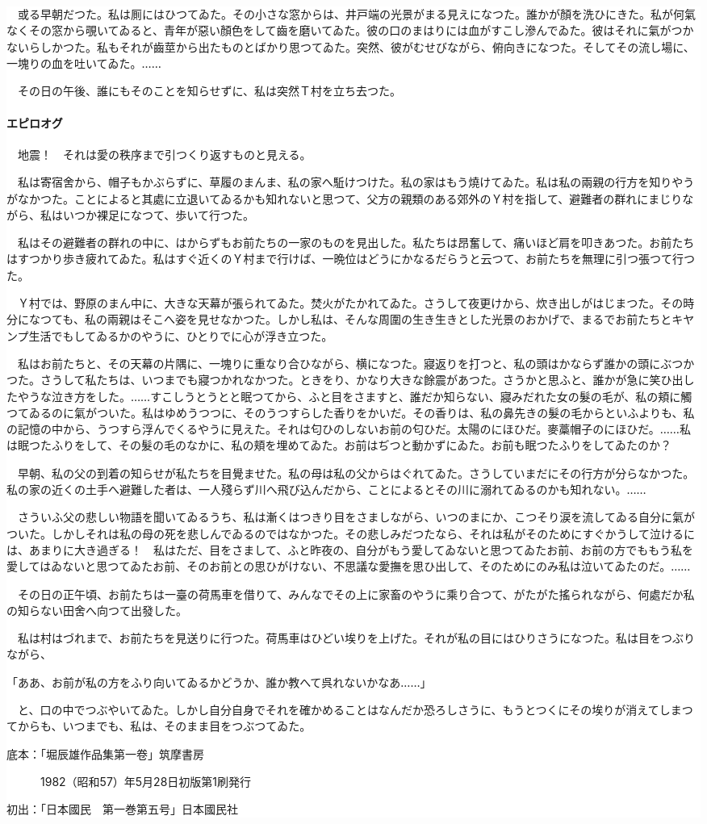 

　或る早朝だつた。私は厠にはひつてゐた。その小さな窓からは、井戸端の光景がまる見えになつた。誰かが顏を洗ひにきた。私が何氣なくその窓から覗いてゐると、青年が惡い顏色をして齒を磨いてゐた。彼の口のまはりには血がすこし滲んでゐた。彼はそれに氣がつかないらしかつた。私もそれが齒莖から出たものとばかり思つてゐた。突然、彼がむせびながら、俯向きになつた。そしてその流し場に、一塊りの血を吐いてゐた。……



　その日の午後、誰にもそのことを知らせずに、私は突然Ｔ村を立ち去つた。





#### エピロオグ






　地震！　それは愛の秩序まで引つくり返すものと見える。

　私は寄宿舍から、帽子もかぶらずに、草履のまんま、私の家へ駈けつけた。私の家はもう燒けてゐた。私は私の兩親の行方を知りやうがなかつた。ことによると其處に立退いてゐるかも知れないと思つて、父方の親類のある郊外のＹ村を指して、避難者の群れにまじりながら、私はいつか裸足になつて、歩いて行つた。

　私はその避難者の群れの中に、はからずもお前たちの一家のものを見出した。私たちは昂奮して、痛いほど肩を叩きあつた。お前たちはすつかり歩き疲れてゐた。私はすぐ近くのＹ村まで行けば、一晩位はどうにかなるだらうと云つて、お前たちを無理に引つ張つて行つた。

　Ｙ村では、野原のまん中に、大きな天幕が張られてゐた。焚火がたかれてゐた。さうして夜更けから、炊き出しがはじまつた。その時分になつても、私の兩親はそこへ姿を見せなかつた。しかし私は、そんな周圍の生き生きとした光景のおかげで、まるでお前たちとキヤンプ生活でもしてゐるかのやうに、ひとりでに心が浮き立つた。

　私はお前たちと、その天幕の片隅に、一塊りに重なり合ひながら、横になつた。寢返りを打つと、私の頭はかならず誰かの頭にぶつかつた。さうして私たちは、いつまでも寢つかれなかつた。ときをり、かなり大きな餘震があつた。さうかと思ふと、誰かが急に笑ひ出したやうな泣き方をした。……すこしうとうとと眠つてから、ふと目をさますと、誰だか知らない、寢みだれた女の髮の毛が、私の頬に觸つてゐるのに氣がついた。私はゆめうつつに、そのうつすらした香りをかいだ。その香りは、私の鼻先きの髮の毛からといふよりも、私の記憶の中から、うつすら浮んでくるやうに見えた。それは匂ひのしないお前の匂ひだ。太陽のにほひだ。麥藁帽子のにほひだ。……私は眠つたふりをして、その髮の毛のなかに、私の頬を埋めてゐた。お前はぢつと動かずにゐた。お前も眠つたふりをしてゐたのか？

　早朝、私の父の到着の知らせが私たちを目覺ませた。私の母は私の父からはぐれてゐた。さうしていまだにその行方が分らなかつた。私の家の近くの土手へ避難した者は、一人殘らず川へ飛び込んだから、ことによるとその川に溺れてゐるのかも知れない。……

　さういふ父の悲しい物語を聞いてゐるうち、私は漸くはつきり目をさましながら、いつのまにか、こつそり涙を流してゐる自分に氣がついた。しかしそれは私の母の死を悲しんでゐるのではなかつた。その悲しみだつたなら、それは私がそのためにすぐかうして泣けるには、あまりに大き過ぎる！　私はただ、目をさまして、ふと昨夜の、自分がもう愛してゐないと思つてゐたお前、お前の方でももう私を愛してはゐないと思つてゐたお前、そのお前との思ひがけない、不思議な愛撫を思ひ出して、そのためにのみ私は泣いてゐたのだ。……



　その日の正午頃、お前たちは一臺の荷馬車を借りて、みんなでその上に家畜のやうに乘り合つて、がたがた搖られながら、何處だか私の知らない田舍へ向つて出發した。

　私は村はづれまで、お前たちを見送りに行つた。荷馬車はひどい埃りを上げた。それが私の目にはひりさうになつた。私は目をつぶりながら、

「ああ、お前が私の方をふり向いてゐるかどうか、誰か教へて呉れないかなあ……」

　と、口の中でつぶやいてゐた。しかし自分自身でそれを確かめることはなんだか恐ろしさうに、もうとつくにその埃りが消えてしまつてからも、いつまでも、私は、そのまま目をつぶつてゐた。













底本：「堀辰雄作品集第一卷」筑摩書房

　　　1982（昭和57）年5月28日初版第1刷発行

初出：「日本國民　第一巻第五号」日本國民社
